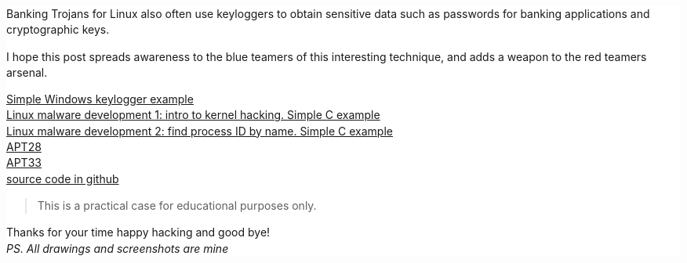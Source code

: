 Banking Trojans for Linux also often use keyloggers to obtain sensitive data such as passwords for banking applications and cryptographic keys.      

I hope this post spreads awareness to the blue teamers of this interesting technique, and adds a weapon to the red teamers arsenal.      

[Simple Windows keylogger example](https://cocomelonc.github.io/malware/2025/05/01/malware-tricks-46.html)      
[Linux malware development 1: intro to kernel hacking. Simple C example](/linux/2024/06/20/linux-kernel-hacking-1.html)      
[Linux malware development 2: find process ID by name. Simple C example](/linux/2024/09/16/linux-hacking-2.html)      
[APT28](https://attack.mitre.org/groups/G0007)     
[APT33](https://attack.mitre.org/groups/G0064/)       
[source code in github](https://github.com/cocomelonc/meow/tree/master/2025-06-03-linux-hacking-5)    

> This is a practical case for educational purposes only.

Thanks for your time happy hacking and good bye!         
*PS. All drawings and screenshots are mine*       
